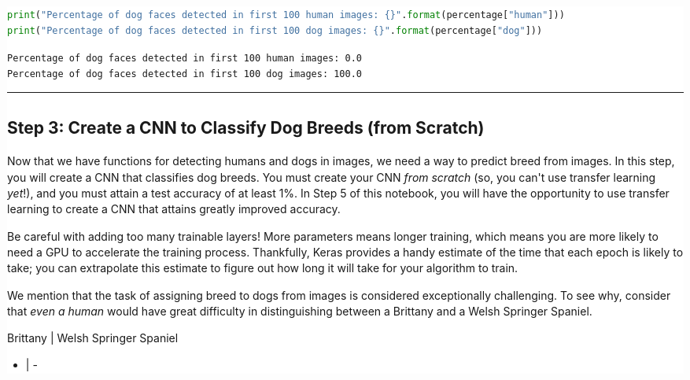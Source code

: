 
```python
print("Percentage of dog faces detected in first 100 human images: {}".format(percentage["human"]))
print("Percentage of dog faces detected in first 100 dog images: {}".format(percentage["dog"]))
```

    Percentage of dog faces detected in first 100 human images: 0.0
    Percentage of dog faces detected in first 100 dog images: 100.0


---
<a id='step3'></a>
## Step 3: Create a CNN to Classify Dog Breeds (from Scratch)

Now that we have functions for detecting humans and dogs in images, we need a way to predict breed from images.  In this step, you will create a CNN that classifies dog breeds.  You must create your CNN _from scratch_ (so, you can't use transfer learning _yet_!), and you must attain a test accuracy of at least 1%.  In Step 5 of this notebook, you will have the opportunity to use transfer learning to create a CNN that attains greatly improved accuracy.

Be careful with adding too many trainable layers!  More parameters means longer training, which means you are more likely to need a GPU to accelerate the training process.  Thankfully, Keras provides a handy estimate of the time that each epoch is likely to take; you can extrapolate this estimate to figure out how long it will take for your algorithm to train. 

We mention that the task of assigning breed to dogs from images is considered exceptionally challenging.  To see why, consider that *even a human* would have great difficulty in distinguishing between a Brittany and a Welsh Springer Spaniel.  

Brittany | Welsh Springer Spaniel
- | - 